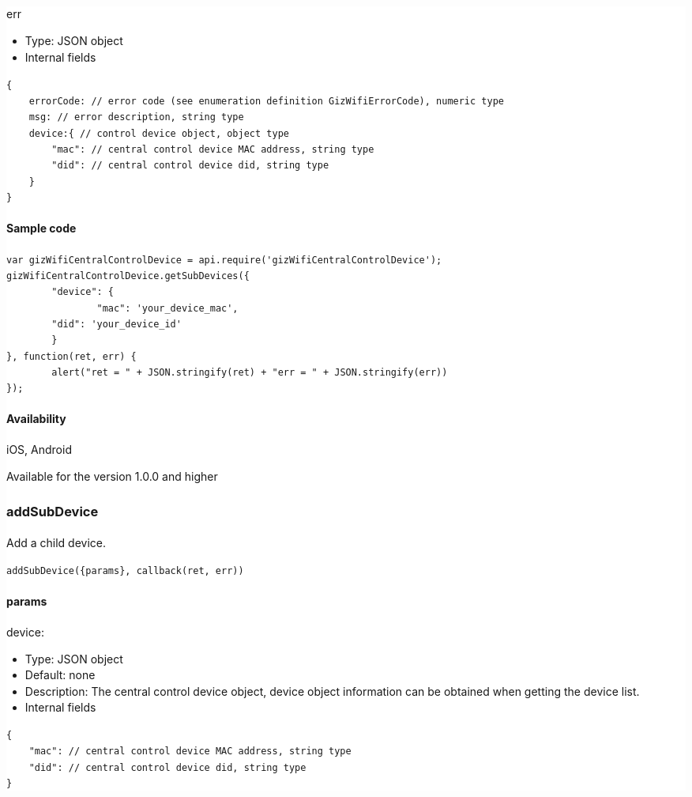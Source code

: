 err

* Type: JSON object
* Internal fields

```
{
    errorCode: // error code (see enumeration definition GizWifiErrorCode), numeric type
    msg: // error description, string type
    device:{ // control device object, object type
        "mac": // central control device MAC address, string type
        "did": // central control device did, string type
    }
}
```

#### Sample code

```
var gizWifiCentralControlDevice = api.require('gizWifiCentralControlDevice');
gizWifiCentralControlDevice.getSubDevices({
        "device": {
                "mac": 'your_device_mac',
        "did": 'your_device_id'
        }
}, function(ret, err) {
        alert("ret = " + JSON.stringify(ret) + "err = " + JSON.stringify(err))
});
```

#### Availability
iOS, Android

Available for the version 1.0.0 and higher

### addSubDevice

Add a child device.

```
addSubDevice({params}, callback(ret, err))
```

#### params
device:

* Type: JSON object
* Default: none
* Description: The central control device object, device object information can be obtained when getting the device list.
* Internal fields

```
{
    "mac": // central control device MAC address, string type
    "did": // central control device did, string type
}
```
